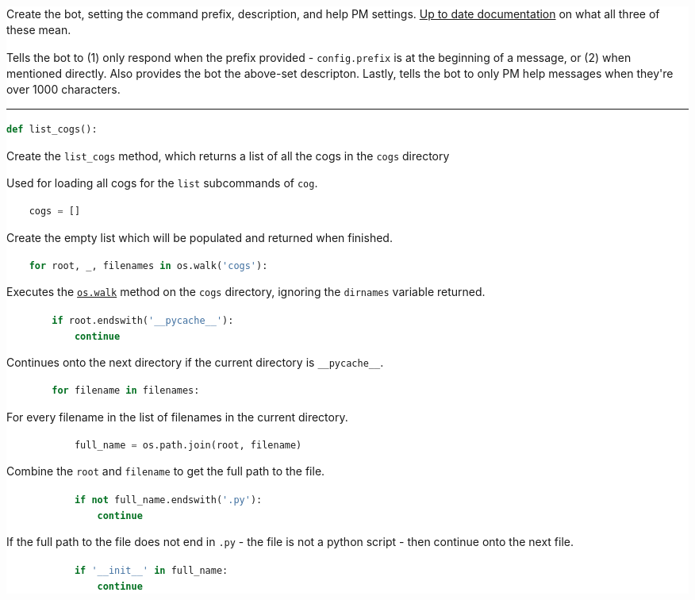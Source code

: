Create the bot, setting the command prefix, description, and help PM settings. [Up to date documentation](https://github.com/Rapptz/discord.py/blob/async/discord/ext/commands/bot.py#L126) on what all three of these mean.


Tells the bot to (1) only respond when the prefix provided - `config.prefix` is at the beginning of a message, or (2) when mentioned directly. Also provides the bot the above-set descripton. Lastly, tells the bot to only PM help messages when they're over 1000 characters.

*****

```Python
def list_cogs():
```

Create the `list_cogs` method, which returns a list of all the cogs in the `cogs` directory

Used for loading all cogs for the `list` subcommands of `cog`.

```Python
    cogs = []
````

Create the empty list which will be populated and returned when finished.

```Python
    for root, _, filenames in os.walk('cogs'):
```

Executes the [`os.walk`](https://docs.python.org/3/library/os.html#os.walk) method on the `cogs` directory, ignoring the `dirnames` variable returned.

```Python
        if root.endswith('__pycache__'):
            continue
```

Continues onto the next directory if the current directory is `__pycache__`.

```Python
        for filename in filenames:
```

For every filename in the list of filenames in the current directory.

```Python
            full_name = os.path.join(root, filename)
```

Combine the `root` and `filename` to get the full path to the file.

```Python
            if not full_name.endswith('.py'):
                continue
```

If the full path to the file does not end in `.py` - the file is not a python script - then continue onto the next file.

```Python
            if '__init__' in full_name:
                continue
```
